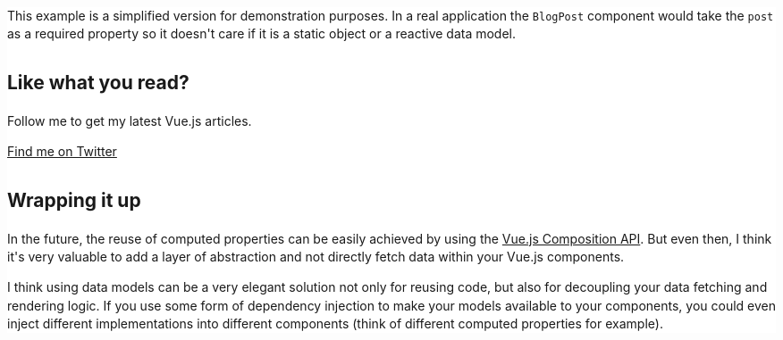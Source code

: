 This example is a simplified version for demonstration purposes. In a real application the `BlogPost` component would take the `post` as a required property so it doesn't care if it is a static object or a reactive data model.

<div class="c-content__broad">
  <iframe data-src="https://codesandbox.io/embed/vuejs-powered-data-model-and-query-builder-17jzf?fontsize=14&module=%2Fsrc%2Fcomponents%2FBlogPost.vue&view=editor" title="Vue.js Powered Data Model and Query Builder" style="width:100%; height:500px; border:0; border-radius: 4px; overflow:hidden;" sandbox="allow-modals allow-forms allow-popups allow-scripts allow-same-origin"></iframe>
</div>

<div class="c-content__broad">
  <div class="c-twitter-teaser">
    <div class="c-twitter-teaser__content">
      <h2 class="c-twitter-teaser__headline">Like what you read?</h2>
      <p class="c-twitter-teaser__body">
        Follow me to get my latest Vue.js articles.
      </p>
      <a class="c-button c-button--outline c-twitter-teaser__button" rel="nofollow" href="https://twitter.com/maoberlehner" data-event-category="link" data-event-action="click: contact" data-event-label="Twitter (article content)">
        Find me on Twitter
      </a>
    </div>
  </div>
</div>

## Wrapping it up

In the future, the reuse of computed properties can be easily achieved by using the [Vue.js Composition API](https://vue-composition-api-rfc.netlify.com/). But even then, I think it's very valuable to add a layer of abstraction and not directly fetch data within your Vue.js components.

I think using data models can be a very elegant solution not only for reusing code, but also for decoupling your data fetching and rendering logic. If you use some form of dependency injection to make your models available to your components, you could even inject different implementations into different components (think of different computed properties for example).
